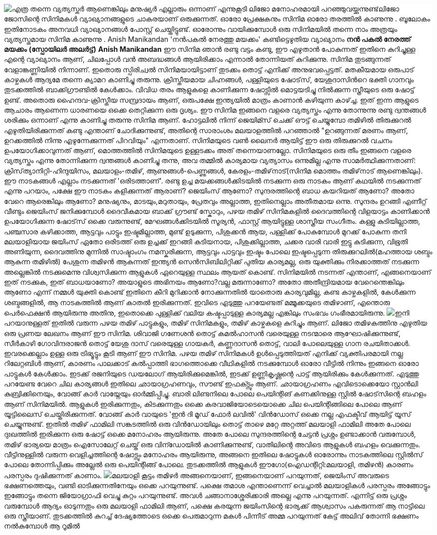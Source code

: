 ![എത്ര തന്നെ വ്യത്യസ്തർ ആണെങ്കിലും മനുഷ്യർ എല്ലാരും ഒന്നാണ് എന്നുകൂടി ലിജോ മനോഹരമായി പറഞ്ഞുവയ്ക്കുന്നുണ്ട്](https://cdn.boolokam.com/articles/2023/01/r222-1024x576.webp)ലിജോ ജോസിന്റെ സിനിമകൾ വ്യാഖ്യാനങ്ങളുടെ ചാകരയാണ് ഒരുക്കുന്നത്. ഓരോ പ്രേക്ഷകനും സിനിമ ഓരോ തരത്തിൽ കാണുന്നു . ബൂലോകം ഇതിനോടകം അനവധി വ്യാഖ്യാനങ്ങൾ പോസ്റ്റ് ചെയ്തിട്ടുണ്ട്. ഓരോന്നും വായിക്കുമ്പോൾ ഒരു സിനിമയിൽ തന്നെ നാം അത്രയും വ്യത്യസ്തമായ സിനിമ കാണുന്നു . Anish Manikandan 'നൻപകൽ നേരത്തു മയക്കം' കണ്ടിട്ടെഴുതിയ വ്യാഖ്യാനം **നൻ പകൽ നേരത്ത് മയക്കം** **(സ്പോയിലർ അലർട്ട്)** **Anish Manikandan** ഈ സിനിമ ഞാൻ രണ്ടു വട്ടം കണ്ടു, ഈ എഴുതാൻ പോകുന്നത് ഇതിനെ കുറിച്ചുള്ള എന്റെ വ്യാഖ്യാനം ആണ്, ചിലപ്പോൾ വൻ അബദ്ധങ്ങൾ ആയിരിക്കാം എന്നാൽ തോന്നിയത് കുറിക്കുന്നു. സിനിമ തുടങ്ങുന്നത് വേളാങ്കണ്ണിയിൽ നിന്നാണ്. ഇതൊരു സ്പിരിച്വൽ സിനിമയായിട്ടാണ് തുടക്കം തൊട്ട് എനിക്ക് അനുഭവപ്പെട്ടത്. മതകീയമായ ഒരുപാട് കാഴ്ചകൾ ആദ്യമേ തന്നെ ക്യാമറ കാണിച്ചു തരുന്നു. ക്രിസ്തീയമായ ചിഹ്നങ്ങൾ, പള്ളിയുടെ ഷോട്‌സ്, യേശുദാസിൻറെ ഭക്തി ഗാനവും തുടക്കത്തിൽ ബാക്ക്ഗ്രൗണ്ടിൽ കേൾക്കാം. വിവിധ തരം ആളുകളെ കാണിക്കുന്ന ഷോട്സിൽ മൊട്ടയടിച്ചു നിൽക്കുന്ന സ്ത്രീയുടെ ഒരു ഷോട്ട് ഉണ്ട്. അതൊരു ഹൈന്ദവ-ക്രിസ്തീയ സമ്പ്രദായം ആണ്, ഒരുപക്ഷേ ഇന്ത്യയിൽ മാത്രം കാണാൻ കഴിയുന്ന കാഴ്‌ച്ച. ഇത് ഇന്ന ആളുടെ ആചാരം ആണെന്ന ധാരണയെ ഒക്കെ തെറ്റിക്കുന്ന ഒരു ദൃശ്യം. ഈ സിനിമ ഇങ്ങനെ വളരെ വ്യത്യസ്തം എന്നു തോന്നുന്നു രണ്ടു ദ്വന്തങ്ങൾ ശരിക്കും ഒന്നാണ് എന്നു കാണിച്ചു തരുന്നു സിനിമ ആണ്. ഹോട്ടലിൽ നിന്ന് ജെയിമ്സ് ചെക്ക് ഔട്ട് ചെയ്യുമ്പോ തമിഴിൽ തിരുക്കുറൽ എഴുതിയിരിക്കുന്നത് കണ്ടു എന്താണ് ചോദിക്കുന്നുണ്ട്, അതിന്റെ സാരാംശം മലയാളത്തിൽ പറഞ്ഞാൽ "ഉറങ്ങുന്നത് മരണം ആണ്, ഉറക്കത്തിൽ നിന്നു എഴുന്നേക്കുന്നത് പിറവിയും" എന്നതാണ്. സിനിമയുടെ വൺ ലൈനർ ആയിട്ട് ഈ ഒരു തിരുക്കുറൽ വചനം ഉപയോഗിക്കാവുന്നത് ആണ്, മൊത്തത്തിൽ സിനിമയുടെ ഉള്ളടക്കം അത് തന്നെയാണല്ലോ. സിനിമയുടെ ഒരു തീം ഇങ്ങനെ വളരെ വ്യത്യസ്തം എന്നു തോന്നിക്കുന്ന ദ്വന്തങ്ങൾ കാണിച്ചു തന്നു, അവ തമ്മിൽ കാര്യമായ വ്യത്യാസം ഒന്നുമില്ല എന്നു സാമർത്ഥിക്കുന്നതാണ്: ക്രിസ്‌ത്യാനിറ്റി-ഹിന്ദുയിസം, മലയാളം-തമിഴ്, ആണുങ്ങൾ-പെണ്ണുങ്ങൾ, കേരളം-തമിഴ്‌നാട്(സിനിമ മൊത്തം തമിഴ്‌നാട് ആണെങ്കിലും). ഈ നാടകങ്ങൾ എല്ലാം നടക്കുന്നത് 'ഒരിടത്താണ്'. രണ്ടു ഉച്ച മയക്കങ്ങൾക്കിടയിൽ നടക്കുന്ന ഒരു നാടകം ആണ് കഥയിൽ നടക്കുന്നത് എന്നു പറയാം, പക്ഷേ ഈ നാടകം കളിക്കുന്നത് ആരാണ്? ജെയിംസ് ആണോ? സുന്ദരത്തിന്റെ ബാധ കയറിയത് ആണോ? അതോ വേറെ ആരെങ്കിലും ആണോ? മനുഷ്യനും, മാടയും,മറുതായും, പ്രേതവും അല്ലാത്ത, ഇതിനെല്ലാം അതീതമായ ഒന്നു. സുന്ദരം ഉറങ്ങി എണീറ്റ് വീണ്ടും ജെയിംസ് ജനിക്കുമ്പോൾ ദൈവീകമായ ബാക്ക് ഗ്രൗണ്ട് സ്കോറും, പഴയ തമിഴ് സിനിമകളിൽ ദൈവത്തിന്റെ വിളയാട്ടം കാണിക്കാൻ ഉപയോഗിക്കുന്ന ഷോട്‌സ് ഒക്കെ വരുന്നുണ്ട്, മേഘങ്ങൾക്കിടയിൽ സൂര്യൻ, ഫാസ്റ്റ് ആയിട്ടുള്ള ശാസ്ത്രീയ സംഗീതം. കള്ളു കുടിയില്ലാത്ത, പഞ്ചസാര കഴിക്കാത്ത, ആട്ടവും പാട്ടും ഇഷ്ടമില്ലാത്ത, മുണ്ട് ഉടുക്കുന്ന, പിശുക്കൻ ആയ, പള്ളിക്ക് പോകുമ്പോൾ മുറക്ക് പോകുന്ന തനി മലയാളിയായ ജയിംസ് ഏതോ ഒരിടത്ത് ഒരു ഉച്ചക്ക് ഇറങ്ങി കുടിയനായ, പിശുക്കില്ലാത്ത, ചക്കര വാരി വാരി ഇട്ടു കുടിക്കുന്ന, വിഭൂതി അണിയുന്ന, ദൈവത്തിനു മുന്നിൽ സാഷ്ടാംഗം നമസ്കരിക്കുന്ന, ആട്ടവും പാട്ടവും ഇഷ്ടം പോലെ ഇഷ്ടപ്പെടുന്ന തിരുക്കുറലിൽ(മഹത്തായ ശബ്ദം ആകുന്ന തമിഴിൽ) പേശുന്ന തമിഴൻ ആകുന്നത് ഇന്ത്യൻ സെൻസിബിലിറ്റിക്ക് പുതിയ കാര്യമല്ല, ഒരു യുക്തിക്കും നിരക്കാത്തത് നടക്കുന്ന അല്ലെങ്കിൽ നടക്കുമെന്നു വിശ്വസിക്കുന്ന ആളുകൾ ഏറെയുള്ള സ്ഥലം ആയത് കൊണ്ട്. സിനിമയിൽ നടന്നത് എന്താണ്, എങ്ങനെയാണ് ഇത് നടക്കുക, ഇത് ബാധയാണോ? അയാളുടെ അഭിനയം ആണോ?വല്ല മരുന്നാണോ? അതോ അതീന്ദ്രിയമായ വേറെന്തെങ്കിലും ആണോ എന്ന് നമ്മൾ യുക്തി കൊണ്ട് ഇതിനെ കീറി മുറിക്കാൻ നോക്കുന്നതിൽ യാതൊരു കാര്യവുമില്ല, കണ്ട കാഴ്ചകളിൽ, കേൾക്കുന്ന ശബ്ദങ്ങളിൽ, ആ നാടകത്തിൽ ആണ് കാതൽ ഇരിക്കുന്നത്. ഇവിടെ എടുത്തു പറയേണ്ടത് മമ്മൂക്കയുടെ തമിഴാണ്, എന്തൊരു പെർഫെക്ഷൻ ആയിരുന്നു അതിനു, ഇതൊക്കെ പുള്ളിക്ക് വലിയ കഷ്ടപ്പാടുള്ള കാര്യമല്ല എങ്കിലും സംഭവം ഗംഭീരമായിരുന്നു. ![](https://cdn.boolokam.com/articles/2023/01/q11ee-1024x617.jpg)ഇനി പറയാനുള്ളത് ഇതിൽ വരുന്ന പഴയ തമിഴ് പാട്ടുകളും, തമിഴ് സിനിമകളും, തമിഴ് കാഴ്ചകളെ കുറിച്ചും ആണ്. ലിജോ തമിഴകത്തിനു എഴുതിയ ഒരു പ്രണയ ലേഖനം ആണ് ഈ സിനിമ. ശിവാജി ഗണേശൻ തൊട്ട് കമൽഹാസൻ വരെയുള്ള നടന്മാരെ ആഘോഷിക്കുന്നുണ്ട്, സീർകാഴി ഗോവിന്ദരാജൻ തൊട്ട് യേശു ദാസ് വരെയുള്ള ഗായകർ, കണ്ണദാസൻ തൊട്ട്, വാലി പോലെയുള്ള ഗാന രചയിതാക്കൾ. ഇവരക്കെല്ലാം ഉള്ള ഒരു ട്രിഭ്യൂട്ടും കൂടി ആണ് ഈ സിനിമ. പഴയ തമിഴ് സിനിമകൾ ഉൾപ്പെടുത്തിയത് എനിക്ക് വ്യക്തിപരമായി നല്ല റിലേറ്റബിൾ ആണ്, കാരണം പാലക്കാട് കൽപ്പാത്തി ഭാഗത്തൊക്കെ വീഥികളിൽ നടക്കുമ്പോൾ ഓരോ വീട്ടിൽ നിന്നും ഇങ്ങനെ ഓരോ പാട്ടുകൾ കേൾക്കാം. ഇടക്ക് രജനിയുടെ ഡയലോഗ് ആയിരിക്കുമെങ്കിൽ, ഇടക്ക് ഉണ്ണികൃഷ്ണന്റെ പാട്ട് ആയിരിക്കും കേൾക്കുന്നത്. എടുത്തു പറയേണ്ട വേറെ ചില കാര്യങ്ങൾ ഇതിലെ ഛായാഗ്രഹണവും, സൗണ്ട് ഇഫക്ട്സും ആണ്. ഛായാഗ്രഹണം എവിടൊക്കെയോ സ്റ്റാൻലി കുബ്രിക്കിനെയും, വോങ്ങ് കാർ വായ്നേയും ഓർമ്മിപ്പിച്ചു. ബാരി ലിണ്ടനിലെ പോലെ പെയിന്റിങ് കണക്കിനുള്ള സ്റ്റിൽ ഷോട്‌സിന്റെ ബഹളം ആണ് സിനിമയിൽ. ആളുകൾ ഇരിക്കുന്നതും, കിടക്കുന്നതും ഒക്കെ കരവാജിയോടെയൊക്കെ ചില പെയിന്റിങ്ങിലെ പോലെ ആണ് യൂട്ടിലൈസ് ചെയ്തിരിക്കുന്നത്. വോങ്ങ് കാർ വായുടെ 'ഇൻ ദി മൂഡ് ഫോർ ലവിൽ' വിൻഡോസ് ഒക്കെ നല്ല എഫക്ടീവ് ആയിട്ട് യൂസ് ചെയ്യുന്നുണ്ട്. ഇതിൽ തമിഴ് ഫാമിലി സങ്കടത്തിൽ ഒരു വിൻഡോയിലും തൊട്ട് താഴെ മറ്റേ അറ്റത്ത് മലയാളി ഫാമിലി അതേ പോലെ ദുഃഖത്തിൽ ഇരിക്കുന്ന ഒരു ഷോട്ട് ഒക്കെ മനോഹരം ആയിരുന്നു. അതേ പോലെ സുന്ദരത്തിന്റെ ചേട്ടൻ പ്രശ്നം ഉണ്ടാക്കാൻ വരുമ്പോൾ, തമിഴ് ഭാര്യയെ മാത്രം ഐസോലേറ്റ് ചെയ്ത് ഒരു വിന്ഡോയിൽ കാണിക്കുന്നുണ്ട്, വാതിലിന്റെ അവിടെ ആളുകൾ ബഹളം വെക്കുന്നതും. വീട്ടിനുള്ളിൽ വരുന്ന വെളിച്ചത്തിന്റെ ഷോട്സും മനോഹരം ആയിരുന്നു, അങ്ങനെ ഇതിലെ ഷോട്ടുകൾ ഓരോന്നും നാടകത്തിലെ സ്റ്റിൽസ് പോലെ തോന്നിപ്പിക്കും അല്ലേൽ ഒരു പെയിന്റിങ്ങ് പോലെ. തുടക്കത്തിൽ ആളുകൾ ഈഗോ(ഐഡന്റിറ്റി:മലയാളി, തമിഴൻ) കാരണം പരസ്പരം ദുഷിക്കുന്നത് കാണാം. ![](https://cdn.boolokam.com/articles/2023/01/dqddqd-1024x683.jpg)മലയാളി കൂട്ടം തമിഴർ അങ്ങനെയാണ്, ഇങ്ങനെയാണ് പറയുന്നത്, ജെയിംസ് അവരുടെ ഭക്ഷണത്തെയും, വണ്ടി ഓടിക്കുന്നതിനേയും ഒക്കെ പറയുന്നുണ്ട്. പക്ഷെ തമാശ എന്താണെന്ന് വെച്ചാൽ മലയാളികൾ പരസ്പരം അങ്ങോട്ടും ഇങ്ങോട്ടും തന്നെ ജിയോഗ്രാഫി വെച്ചു കുറ്റം പറയുന്നുണ്ട്. അവൾ ചങ്ങാനാശ്ശേരിക്കാരി അല്ലെ എന്നു പറയുന്നത്. എന്നിട്ട് ഒരു പ്രശ്നം വരുമ്പോൾ ആദ്യം ഓടുന്നതും ഒരു മലയാളി ഫാമിലി ആണ്, പക്ഷെ കരയുന്ന ജയിംസിന്റെ ഭാര്യക്ക് ആശ്വാസം പകരുന്നത് ആ നാട്ടിലെ ഒരു സ്ത്രീയാണ്. തുടക്കത്തിൽ കുറച്ച് ദേഷ്യത്തോടെ ഒക്കെ പെരുമാറുന്ന മകൾ പിന്നീട് അമ്മ പറയുന്നത് കേട്ട് അലിവ് തോന്നി ഭക്ഷണം നൽകുമ്പോൾ ആ റൂമിൽ